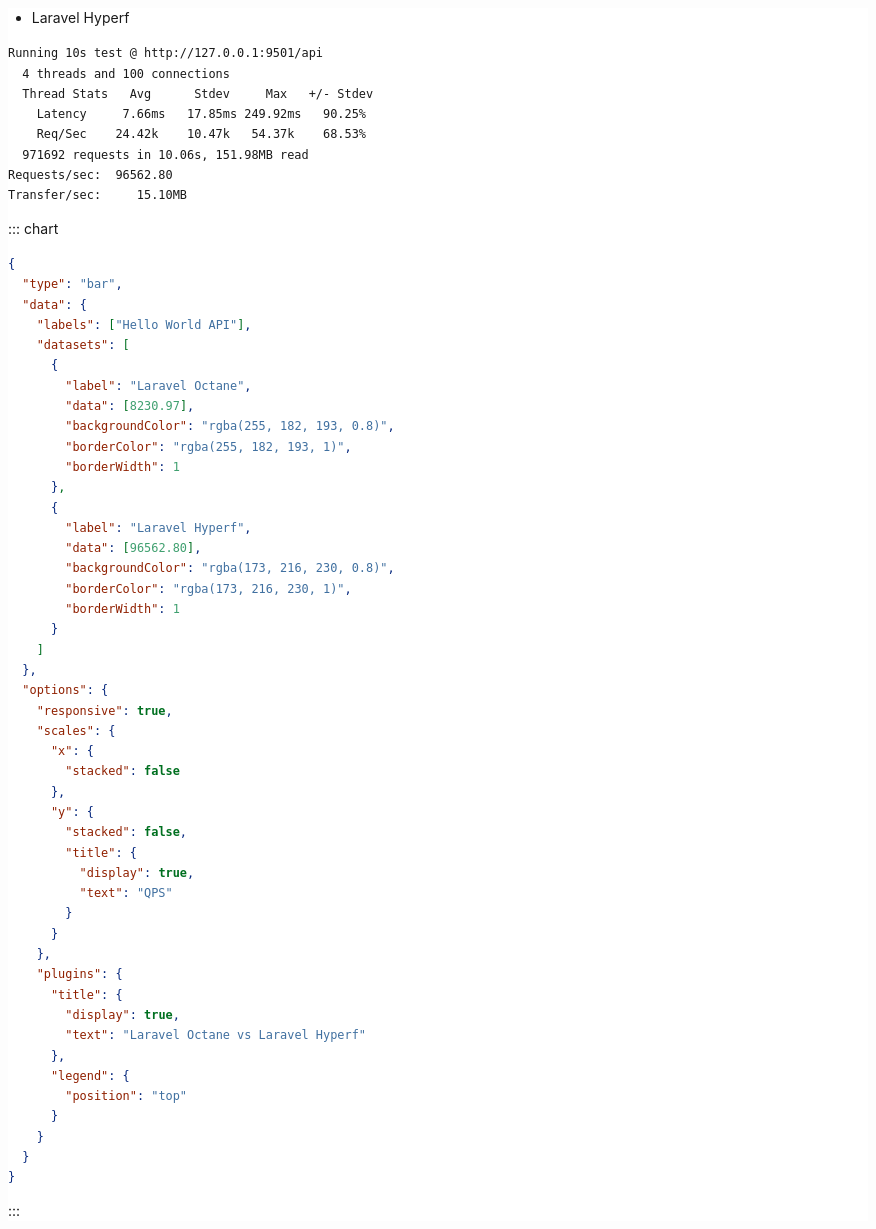 * Laravel Hyperf

```text:no-line-numbers
Running 10s test @ http://127.0.0.1:9501/api
  4 threads and 100 connections
  Thread Stats   Avg      Stdev     Max   +/- Stdev
    Latency     7.66ms   17.85ms 249.92ms   90.25%
    Req/Sec    24.42k    10.47k   54.37k    68.53%
  971692 requests in 10.06s, 151.98MB read
Requests/sec:  96562.80
Transfer/sec:     15.10MB
```

::: chart

```json
{
  "type": "bar",
  "data": {
    "labels": ["Hello World API"],
    "datasets": [
      {
        "label": "Laravel Octane",
        "data": [8230.97],
        "backgroundColor": "rgba(255, 182, 193, 0.8)",
        "borderColor": "rgba(255, 182, 193, 1)",
        "borderWidth": 1
      },
      {
        "label": "Laravel Hyperf",
        "data": [96562.80],
        "backgroundColor": "rgba(173, 216, 230, 0.8)",
        "borderColor": "rgba(173, 216, 230, 1)",
        "borderWidth": 1
      }
    ]
  },
  "options": {
    "responsive": true,
    "scales": {
      "x": {
        "stacked": false
      },
      "y": {
        "stacked": false,
        "title": {
          "display": true,
          "text": "QPS"
        }
      }
    },
    "plugins": {
      "title": {
        "display": true,
        "text": "Laravel Octane vs Laravel Hyperf"
      },
      "legend": {
        "position": "top"
      }
    }
  }
}
```
:::
